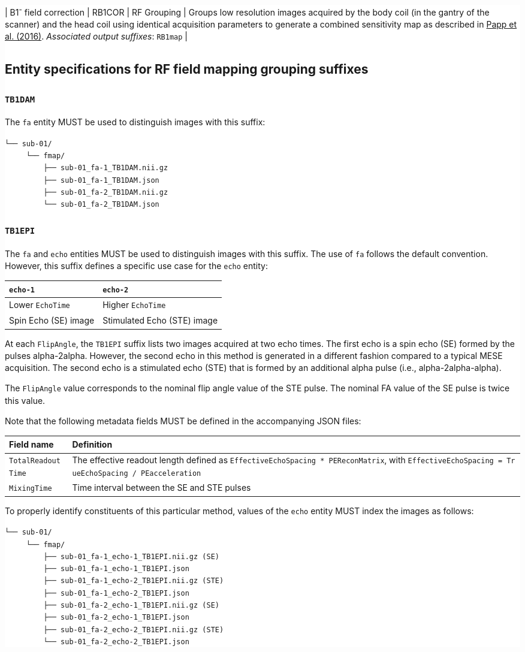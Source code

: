 | B1<sup>-</sup> field correction          | RB1COR   | RF Grouping | Groups low resolution images acquired by the body coil (in the gantry of the scanner) and the head coil using identical acquisition parameters to generate a combined sensitivity map as described in [Papp et al. (2016)](https://onlinelibrary.wiley.com/doi/full/10.1002/mrm.26058). _Associated output suffixes_: `RB1map`                                                                                                                                                      |


## Entity specifications for RF field mapping grouping suffixes

### `TB1DAM` 

The `fa` entity MUST be used to distinguish images with this suffix: 

```
└── sub-01/
     └── fmap/
         ├── sub-01_fa-1_TB1DAM.nii.gz
         ├── sub-01_fa-1_TB1DAM.json
         ├── sub-01_fa-2_TB1DAM.nii.gz
         └── sub-01_fa-2_TB1DAM.json
```

### `TB1EPI`

The `fa` and `echo` entities MUST be used to distinguish images with this suffix.
The use of `fa` follows the default convention. However, this suffix defines a
specific use case for the `echo` entity:

|`echo-1`|`echo-2`|
|:--|:----|
|Lower `EchoTime` | Higher `EchoTime`                  |
|Spin Echo (SE) image|Stimulated Echo (STE) image|

At each `FlipAngle`, the `TB1EPI` suffix lists two images acquired at two echo times.
The first echo is a spin echo (SE) formed by the pulses alpha-2alpha. However, the 
second echo in this method is generated in a different fashion compared to a typical
MESE acquisition. The second echo is a stimulated echo (STE) that is formed by an 
additional alpha pulse (i.e., alpha-2alpha-alpha).

The `FlipAngle` value corresponds to the nominal flip angle value of the STE pulse. 
The nominal FA value of the SE pulse is twice this value.

Note that the following metadata fields MUST be defined in the accompanying JSON 
files:

| Field name         | Definition |
| :----------------- | :--------- |
| `TotalReadoutTime` |   The effective readout length defined as `EffectiveEchoSpacing * PEReconMatrix`, with `EffectiveEchoSpacing = TrueEchoSpacing / PEacceleration`         |
| `MixingTime`       |  Time interval between the SE and STE pulses          |

To properly identify constituents of this particular method, values of the `echo`
entity MUST index the images as follows:  

```
└── sub-01/
     └── fmap/
         ├── sub-01_fa-1_echo-1_TB1EPI.nii.gz (SE)
         ├── sub-01_fa-1_echo-1_TB1EPI.json
         ├── sub-01_fa-1_echo-2_TB1EPI.nii.gz (STE)
         ├── sub-01_fa-1_echo-2_TB1EPI.json
         ├── sub-01_fa-2_echo-1_TB1EPI.nii.gz (SE)
         ├── sub-01_fa-2_echo-1_TB1EPI.json
         ├── sub-01_fa-2_echo-2_TB1EPI.nii.gz (STE)
         └── sub-01_fa-2_echo-2_TB1EPI.json
```
